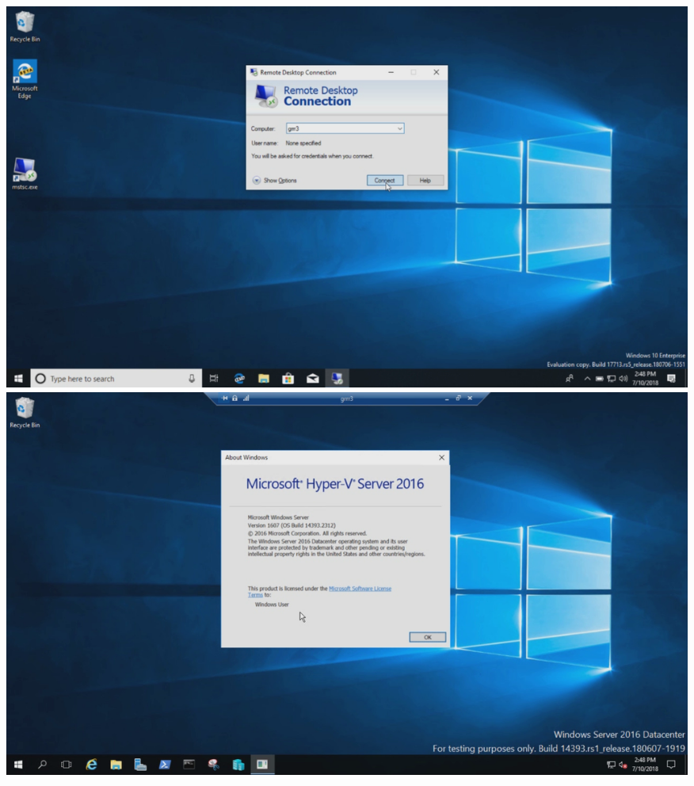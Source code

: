 ![Remote Desktop Connection.](images/RDPwBio2.png "Windows Hello personal")
![Microsoft Hyper-V Server 2016.](images/hyper-v.png "Microsoft Hyper-V Server 2016")
